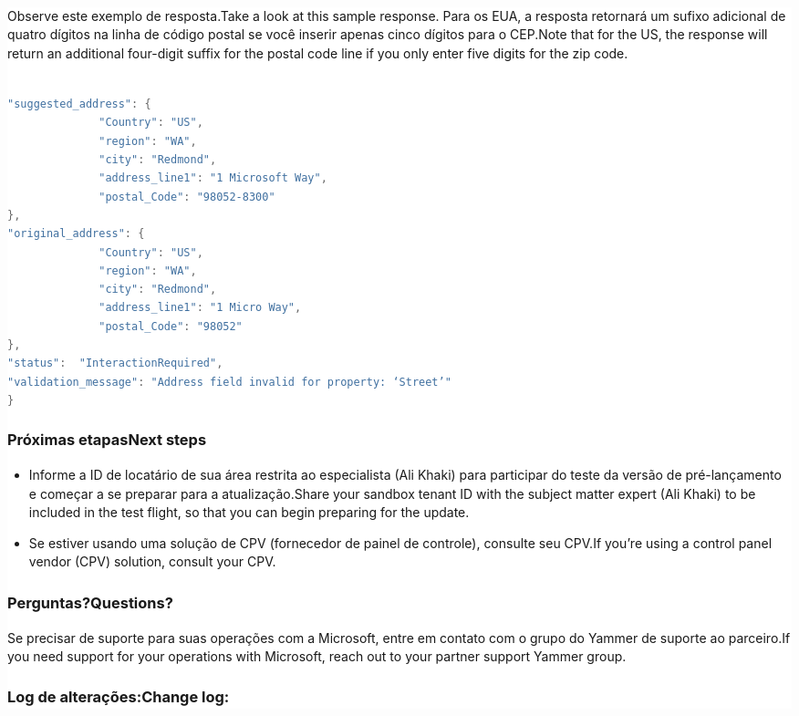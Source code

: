 <span data-ttu-id="58ea9-149">Observe este exemplo de resposta.</span><span class="sxs-lookup"><span data-stu-id="58ea9-149">Take a look at this sample response.</span></span> <span data-ttu-id="58ea9-150">Para os EUA, a resposta retornará um sufixo adicional de quatro dígitos na linha de código postal se você inserir apenas cinco dígitos para o CEP.</span><span class="sxs-lookup"><span data-stu-id="58ea9-150">Note that for the US, the response will return an additional four-digit suffix for the postal code line if you only enter five digits for the zip code.</span></span>

```csharp

"suggested_address": {
              "Country": "US",
              "region": "WA",
              "city": "Redmond",
              "address_line1": "1 Microsoft Way",
              "postal_Code": "98052-8300"
},
"original_address": {
              "Country": "US",
              "region": "WA",
              "city": "Redmond",
              "address_line1": "1 Micro Way",
              "postal_Code": "98052"
},
"status":  "InteractionRequired",
"validation_message": "Address field invalid for property: ‘Street’"
}
```

### <a name="next-steps"></a><span data-ttu-id="58ea9-151">Próximas etapas</span><span class="sxs-lookup"><span data-stu-id="58ea9-151">Next steps</span></span>

- <span data-ttu-id="58ea9-152">Informe a ID de locatário de sua área restrita ao especialista (Ali Khaki) para participar do teste da versão de pré-lançamento e começar a se preparar para a atualização.</span><span class="sxs-lookup"><span data-stu-id="58ea9-152">Share your sandbox tenant ID with the subject matter expert (Ali Khaki) to be included in the test flight, so that you can begin preparing for the update.</span></span>

- <span data-ttu-id="58ea9-153">Se estiver usando uma solução de CPV (fornecedor de painel de controle), consulte seu CPV.</span><span class="sxs-lookup"><span data-stu-id="58ea9-153">If you’re using a control panel vendor (CPV) solution, consult your CPV.</span></span>

### <a name="questions"></a><span data-ttu-id="58ea9-154">Perguntas?</span><span class="sxs-lookup"><span data-stu-id="58ea9-154">Questions?</span></span>

<span data-ttu-id="58ea9-155">Se precisar de suporte para suas operações com a Microsoft, entre em contato com o grupo do Yammer de suporte ao parceiro.</span><span class="sxs-lookup"><span data-stu-id="58ea9-155">If you need support for your operations with Microsoft, reach out to your partner support Yammer group.</span></span>

### <a name="change-log"></a><span data-ttu-id="58ea9-156">Log de alterações:</span><span class="sxs-lookup"><span data-stu-id="58ea9-156">Change log:</span></span>
